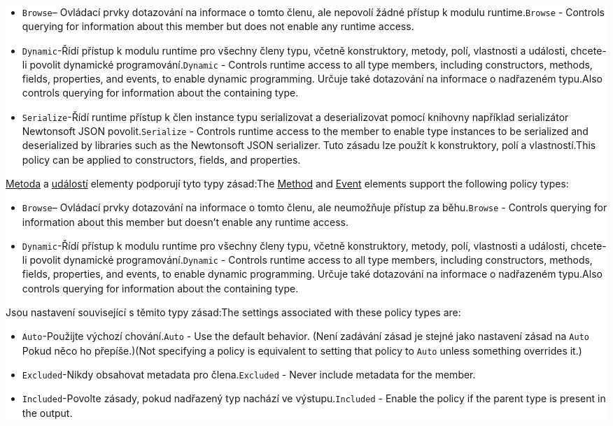 -   <span data-ttu-id="5d091-293">`Browse`– Ovládací prvky dotazování na informace o tomto členu, ale nepovolí žádné přístup k modulu runtime.</span><span class="sxs-lookup"><span data-stu-id="5d091-293">`Browse` - Controls querying for information about this member but does not enable any runtime access.</span></span>  
  
-   <span data-ttu-id="5d091-294">`Dynamic`-Řídí přístup k modulu runtime pro všechny členy typu, včetně konstruktory, metody, polí, vlastnosti a události, chcete-li povolit dynamické programování.</span><span class="sxs-lookup"><span data-stu-id="5d091-294">`Dynamic` - Controls runtime access to all type members, including constructors, methods, fields, properties, and events, to enable dynamic programming.</span></span> <span data-ttu-id="5d091-295">Určuje také dotazování na informace o nadřazeném typu.</span><span class="sxs-lookup"><span data-stu-id="5d091-295">Also controls querying for information about the containing type.</span></span>  
  
-   <span data-ttu-id="5d091-296">`Serialize`-Řídí runtime přístup k člen instance typu serializovat a deserializovat pomocí knihovny například serializátor Newtonsoft JSON povolit.</span><span class="sxs-lookup"><span data-stu-id="5d091-296">`Serialize` - Controls runtime access to the member to enable type instances to be serialized and deserialized by libraries such as the Newtonsoft JSON serializer.</span></span> <span data-ttu-id="5d091-297">Tuto zásadu lze použít k konstruktory, polí a vlastností.</span><span class="sxs-lookup"><span data-stu-id="5d091-297">This policy can be applied to constructors, fields, and properties.</span></span>  
  
 <span data-ttu-id="5d091-298">[Metoda](../../../docs/framework/net-native/method-element-net-native.md) a [událostí](../../../docs/framework/net-native/event-element-net-native.md) elementy podporují tyto typy zásad:</span><span class="sxs-lookup"><span data-stu-id="5d091-298">The [Method](../../../docs/framework/net-native/method-element-net-native.md) and [Event](../../../docs/framework/net-native/event-element-net-native.md) elements support the following policy types:</span></span>  
  
-   <span data-ttu-id="5d091-299">`Browse`– Ovládací prvky dotazování na informace o tomto členu, ale neumožňuje přístup za běhu.</span><span class="sxs-lookup"><span data-stu-id="5d091-299">`Browse` - Controls querying for information about this member but doesn’t enable any runtime access.</span></span>  
  
-   <span data-ttu-id="5d091-300">`Dynamic`-Řídí přístup k modulu runtime pro všechny členy typu, včetně konstruktory, metody, polí, vlastnosti a události, chcete-li povolit dynamické programování.</span><span class="sxs-lookup"><span data-stu-id="5d091-300">`Dynamic` - Controls runtime access to all type members, including constructors, methods, fields, properties, and events, to enable dynamic programming.</span></span> <span data-ttu-id="5d091-301">Určuje také dotazování na informace o nadřazeném typu.</span><span class="sxs-lookup"><span data-stu-id="5d091-301">Also controls querying for information about the containing type.</span></span>  
  
 <span data-ttu-id="5d091-302">Jsou nastavení související s těmito typy zásad:</span><span class="sxs-lookup"><span data-stu-id="5d091-302">The settings associated with these policy types are:</span></span>  
  
-   <span data-ttu-id="5d091-303">`Auto`-Použijte výchozí chování.</span><span class="sxs-lookup"><span data-stu-id="5d091-303">`Auto` - Use the default behavior.</span></span> <span data-ttu-id="5d091-304">(Není zadávání zásad je stejné jako nastavení zásad na `Auto` Pokud něco ho přepíše.)</span><span class="sxs-lookup"><span data-stu-id="5d091-304">(Not specifying a policy is equivalent to setting that policy to `Auto` unless something overrides it.)</span></span>  
  
-   <span data-ttu-id="5d091-305">`Excluded`-Nikdy obsahovat metadata pro člena.</span><span class="sxs-lookup"><span data-stu-id="5d091-305">`Excluded` - Never include metadata for the member.</span></span>  
  
-   <span data-ttu-id="5d091-306">`Included`-Povolte zásady, pokud nadřazený typ nachází ve výstupu.</span><span class="sxs-lookup"><span data-stu-id="5d091-306">`Included` - Enable the policy if the parent type is present in the output.</span></span>  
  